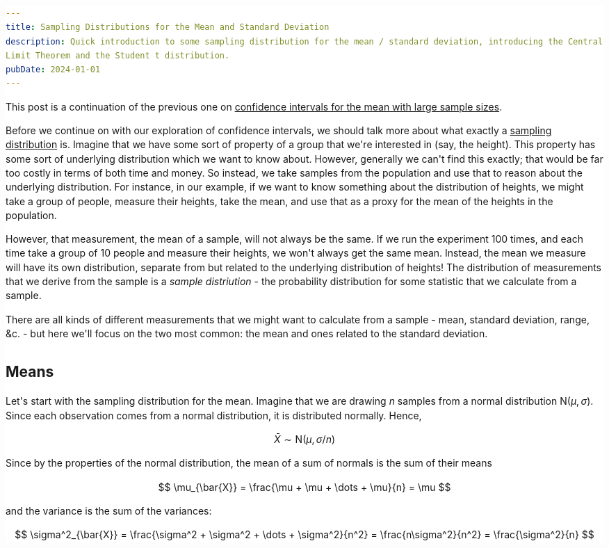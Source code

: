 ```yaml
---
title: Sampling Distributions for the Mean and Standard Deviation
description: Quick introduction to some sampling distribution for the mean / standard deviation, introducing the Central Limit Theorem and the Student t distribution.
pubDate: 2024-01-01
---
```


This post is a continuation of the previous one on [confidence intervals for the mean with large sample sizes](/blog/2023-12-04-ci-means-large-sample-size).

Before we continue on with our exploration of confidence intervals, we should talk more about what exactly a [sampling distribution](https://en.wikipedia.org/w/index.php?title=Sampling_distribution&oldid=1181679769) is. Imagine that we have some sort of property of a group that we're interested in (say, the height). This property has some sort of underlying distribution which we want to know about. However, generally we can't find this exactly; that would be far too costly in terms of both time and money. So instead, we take samples from the population and use that to reason about the underlying distribution. For instance, in our example, if we want to know something about the distribution of heights, we might take a group of people, measure their heights, take the mean, and use that as a proxy for the mean of the heights in the population.

However, that measurement, the mean of a sample, will not always be the same. If we run the experiment 100 times, and each time take a group of 10 people and measure their heights, we won't always get the same mean. Instead, the mean we measure will have its own distribution, separate from but related to the underlying distribution of heights! The distribution of measurements that we derive from the sample is a _sample distriution_ - the probability distribution for some statistic that we calculate from a sample.

There are all kinds of different measurements that we might want to calculate from a sample - mean, standard deviation, range, &c. - but here we'll focus on the two most common: the mean and ones related to the standard deviation.

## Means

Let's start with the sampling distribution for the mean. Imagine that we are drawing $n$ samples from a normal distribution $\text{N}(\mu, \sigma)$. Since each observation comes from a normal distribution, it is distributed normally. Hence,

$$
\bar{X} \sim \text{N}(\mu, \sigma / n)
$$

Since by the properties of the normal distribution, the mean of a sum of normals is the sum of their means

$$
\mu_{\bar{X}} = \frac{\mu + \mu + \dots + \mu}{n} = \mu
$$

and the variance is the sum of the variances:

$$
\sigma^2_{\bar{X}} = \frac{\sigma^2 + \sigma^2 + \dots + \sigma^2}{n^2} = \frac{n\sigma^2}{n^2} = \frac{\sigma^2}{n}
$$
